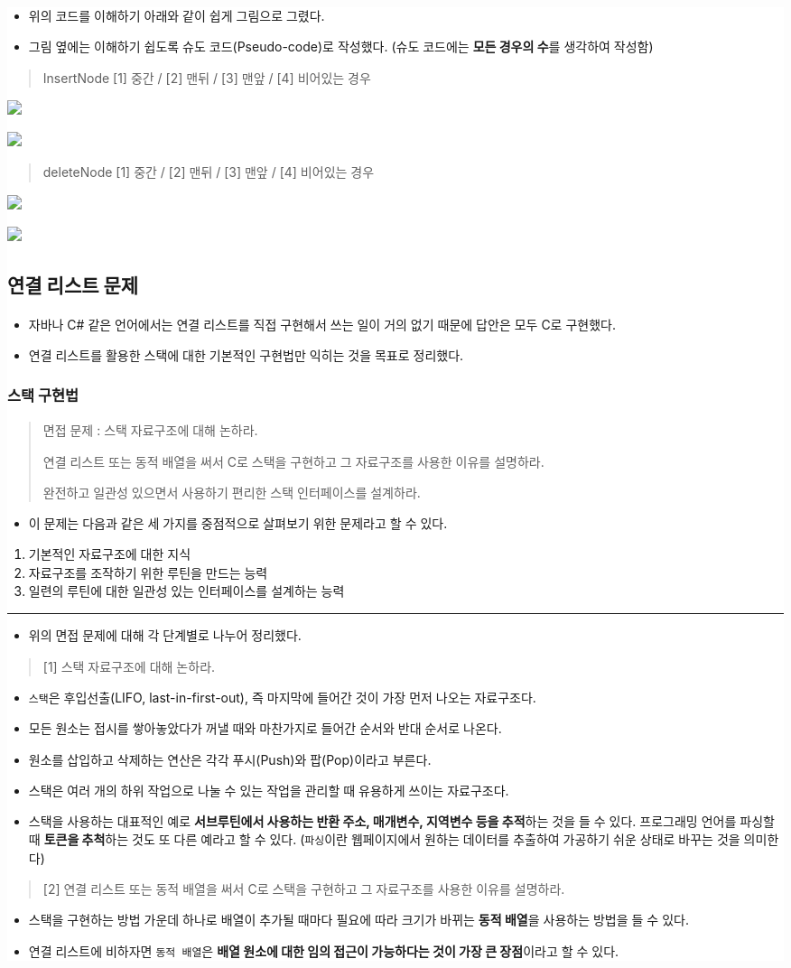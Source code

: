 * 위의 코드를 이해하기 아래와 같이 쉽게 그림으로 그렸다.

* 그림 옆에는 이해하기 쉽도록 슈도 코드(Pseudo-code)로 작성했다. (슈도 코드에는 **모든 경우의 수**를 생각하여 작성함)

> InsertNode [1] 중간 / [2] 맨뒤 / [3] 맨앞 / [4] 비어있는 경우

![](/assets/img/datastructure/linkedList-insertNode-1.png)

![](/assets/img/datastructure/linkedList-insertNode-2.png)

> deleteNode [1] 중간 / [2] 맨뒤 / [3] 맨앞 / [4] 비어있는 경우

![](/assets/img/datastructure/linkedList-deleteNode-1.png)

![](/assets/img/datastructure/linkedList-deleteNode-2.png)

## 연결 리스트 문제

* 자바나 C# 같은 언어에서는 연결 리스트를 직접 구현해서 쓰는 일이 거의 없기 때문에 답안은 모두 C로 구현했다.

* 연결 리스트를 활용한 스택에 대한 기본적인 구현법만 익히는 것을 목표로 정리했다.

### 스택 구현법

> 면접 문제 : 스택 자료구조에 대해 논하라. 
> 
> 연결 리스트 또는 동적 배열을 써서 C로 스택을 구현하고 그 자료구조를 사용한 이유를 설명하라.
> 
> 완전하고 일관성 있으면서 사용하기 편리한 스택 인터페이스를 설계하라.

* 이 문제는 다음과 같은 세 가지를 중점적으로 살펴보기 위한 문제라고 할 수 있다.

1. 기본적인 자료구조에 대한 지식
2. 자료구조를 조작하기 위한 루틴을 만드는 능력
3. 일련의 루틴에 대한 일관성 있는 인터페이스를 설계하는 능력

---

* 위의 면접 문제에 대해 각 단계별로 나누어 정리했다.

> [1] 스택 자료구조에 대해 논하라.

* `스택`은 후입선출(LIFO, last-in-first-out), 즉 마지막에 들어간 것이 가장 먼저 나오는 자료구조다. 

* 모든 원소는 접시를 쌓아놓았다가 꺼낼 때와 마찬가지로 들어간 순서와 반대 순서로 나온다.

* 원소를 삽입하고 삭제하는 연산은 각각 푸시(Push)와 팝(Pop)이라고 부른다.

* 스택은 여러 개의 하위 작업으로 나눌 수 있는 작업을 관리할 때 유용하게 쓰이는 자료구조다.

* 스택을 사용하는 대표적인 예로 **서브루틴에서 사용하는 반환 주소, 매개변수, 지역변수 등을 추적**하는 것을 들 수 있다. 프로그래밍 언어를 파싱할 때 **토큰을 추척**하는 것도 또 다른 예라고 할 수 있다. (`파싱`이란 웹페이지에서 원하는 데이터를 추출하여 가공하기 쉬운 상태로 바꾸는 것을 의미한다)

> [2] 연결 리스트 또는 동적 배열을 써서 C로 스택을 구현하고 그 자료구조를 사용한 이유를 설명하라.

* 스택을 구현하는 방법 가운데 하나로 배열이 추가될 때마다 필요에 따라 크기가 바뀌는 **동적 배열**을 사용하는 방법을 들 수 있다.

* 연결 리스트에 비하자면 `동적 배열`은 **배열 원소에 대한 임의 접근이 가능하다는 것이 가장 큰 장점**이라고 할 수 있다.

